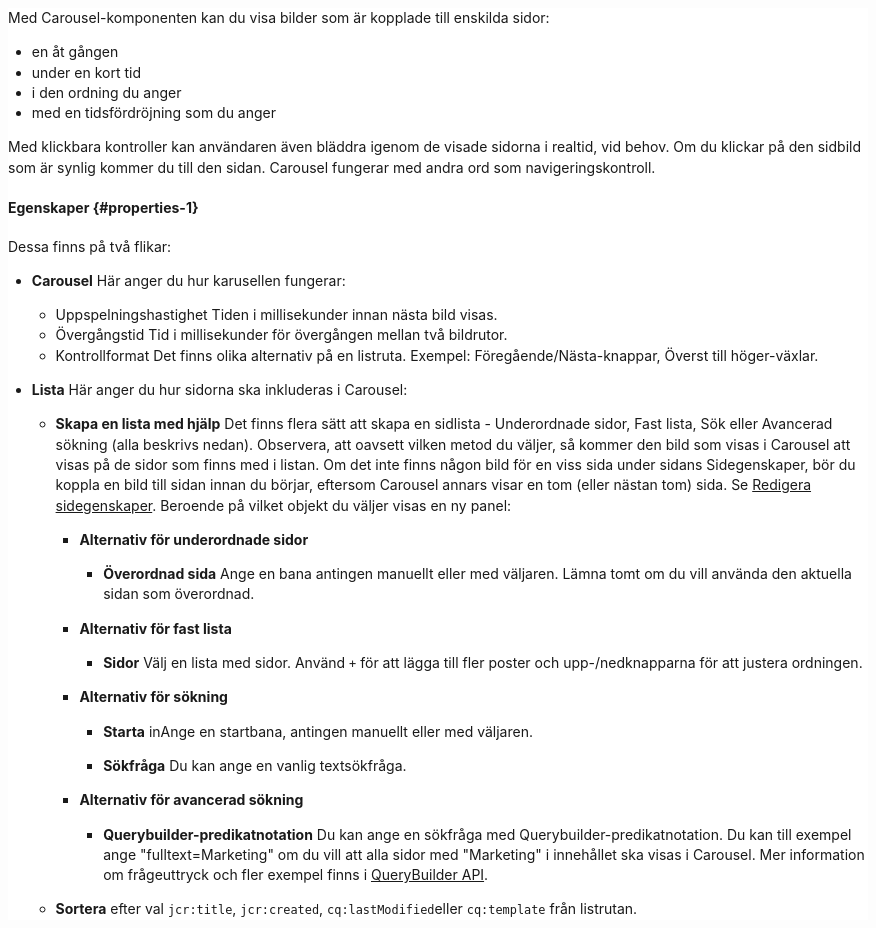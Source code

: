 Med Carousel-komponenten kan du visa bilder som är kopplade till enskilda sidor:

* en åt gången
* under en kort tid
* i den ordning du anger
* med en tidsfördröjning som du anger

Med klickbara kontroller kan användaren även bläddra igenom de visade sidorna i realtid, vid behov. Om du klickar på den sidbild som är synlig kommer du till den sidan. Carousel fungerar med andra ord som navigeringskontroll.

#### Egenskaper {#properties-1}

Dessa finns på två flikar:

* **Carousel** Här anger du hur karusellen fungerar:

   * Uppspelningshastighet
Tiden i millisekunder innan nästa bild visas.
   * Övergångstid
Tid i millisekunder för övergången mellan två bildrutor.
   * Kontrollformat
Det finns olika alternativ på en listruta. Exempel: Föregående/Nästa-knappar, Överst till höger-växlar.

* **Lista** Här anger du hur sidorna ska inkluderas i Carousel:

   * **Skapa en lista med hjälp**
   Det finns flera sätt att skapa en sidlista - Underordnade sidor, Fast lista, Sök eller Avancerad sökning (alla beskrivs nedan).
Observera, att oavsett vilken metod du väljer, så kommer den bild som visas i Carousel att visas på de sidor som finns med i listan. Om det inte finns någon bild för en viss sida under sidans Sidegenskaper, bör du koppla en bild till sidan innan du börjar, eftersom Carousel annars visar en tom (eller nästan tom) sida. Se [Redigera sidegenskaper](/help/sites-classic-ui-authoring/classic-page-author-edit-page-properties.md).
Beroende på vilket objekt du väljer visas en ny panel:

      * **Alternativ för underordnade sidor**

         * **Överordnad sida** Ange en bana antingen manuellt eller med väljaren. Lämna tomt om du vill använda den aktuella sidan som överordnad.
      * **Alternativ för fast lista**

         * **Sidor** Välj en lista med sidor. Använd `+` för att lägga till fler poster och upp-/nedknapparna för att justera ordningen.
      * **Alternativ för sökning**

         * **Starta**
inAnge en startbana, antingen manuellt eller med väljaren.

         * **Sökfråga** Du kan ange en vanlig textsökfråga.
      * **Alternativ för avancerad sökning**

         * **Querybuilder-predikatnotation**
Du kan ange en sökfråga med Querybuilder-predikatnotation. Du kan till exempel ange &quot;fulltext=Marketing&quot; om du vill att alla sidor med &quot;Marketing&quot; i innehållet ska visas i Carousel.
Mer information om frågeuttryck och fler exempel finns i [QueryBuilder API](/help/sites-developing/querybuilder-api.md).
   * **Sortera**
efter val 
`jcr:title`,  `jcr:created`,  `cq:lastModified`eller  `cq:template` från listrutan.
